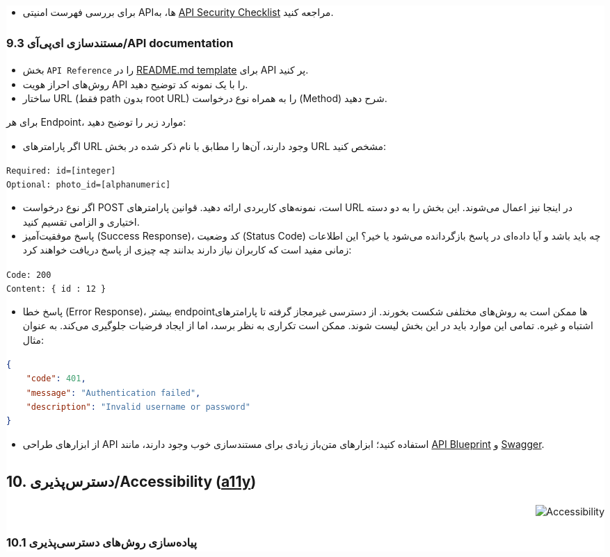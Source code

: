 - برای بررسی فهرست امنیتی APIها، به [API Security Checklist](https://github.com/shieldfy/API-Security-Checklist) مراجعه کنید.

<a name="api-documentation"></a>

### 9.3 مستندسازی ای‌پی‌آی/API documentation

- بخش `API Reference` را در [README.md template](./README.sample.md) برای API پر کنید.
- روش‌های احراز هویت API را با یک نمونه کد توضیح دهید.
- ساختار URL (فقط path بدون root URL) را به همراه نوع درخواست (Method) شرح دهید.

برای هر Endpoint، موارد زیر را توضیح دهید:

- اگر پارامترهای URL وجود دارند، آن‌ها را مطابق با نام ذکر شده در بخش URL مشخص کنید:

```
Required: id=[integer]
Optional: photo_id=[alphanumeric]
```

- اگر نوع درخواست POST است، نمونه‌های کاربردی ارائه دهید. قوانین پارامترهای URL در اینجا نیز اعمال می‌شوند. این بخش را به دو دسته اختیاری و الزامی تقسیم کنید.
- پاسخ موفقیت‌آمیز (Success Response)، کد وضعیت (Status Code) چه باید باشد و آیا داده‌ای در پاسخ بازگردانده می‌شود یا خیر؟ این اطلاعات زمانی مفید است که کاربران نیاز دارند بدانند چه چیزی از پاسخ دریافت خواهند کرد:

```
Code: 200
Content: { id : 12 }
```

- پاسخ خطا (Error Response)، بیشتر endpointها ممکن است به روش‌های مختلفی شکست بخورند. از دسترسی غیرمجاز گرفته تا پارامترهای اشتباه و غیره. تمامی این موارد باید در این بخش لیست شوند. ممکن است تکراری به نظر برسد، اما از ایجاد فرضیات جلوگیری می‌کند. به عنوان مثال:

```json
{
	"code": 401,
	"message": "Authentication failed",
	"description": "Invalid username or password"
}
```

- از ابزارهای طراحی API استفاده کنید؛ ابزارهای متن‌باز زیادی برای مستندسازی خوب وجود دارند، مانند [API Blueprint](https://apiblueprint.org/) و [Swagger](https://swagger.io/).

<a name="a11y"></a>

## 10. دسترس‌پذیری/Accessibility ([a11y](https://www.a11yproject.com/))

<p align="right">
  <img src="/images/accessibility.png" alt="Accessibility" width="128" height="128">
</p>

### 10.1 پیاده‌سازی روش‌های دسترسی‌پذیری
